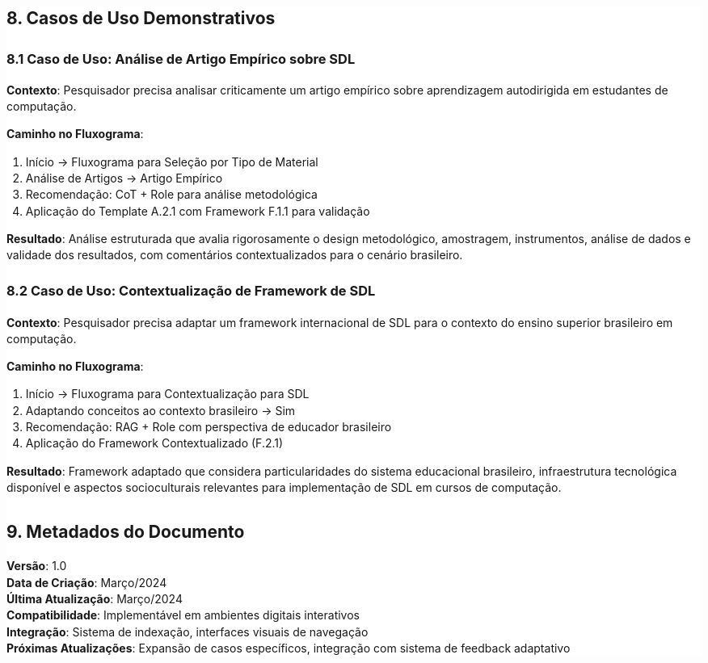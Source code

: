 ## 8. Casos de Uso Demonstrativos

### 8.1 Caso de Uso: Análise de Artigo Empírico sobre SDL

**Contexto**: Pesquisador precisa analisar criticamente um artigo empírico sobre aprendizagem autodirigida em estudantes de computação.

**Caminho no Fluxograma**:

1. Início → Fluxograma para Seleção por Tipo de Material
2. Análise de Artigos → Artigo Empírico
3. Recomendação: CoT + Role para análise metodológica
4. Aplicação do Template A.2.1 com Framework F.1.1 para validação

**Resultado**: Análise estruturada que avalia rigorosamente o design metodológico, amostragem, instrumentos, análise de dados e validade dos resultados, com comentários contextualizados para o cenário brasileiro.

### 8.2 Caso de Uso: Contextualização de Framework de SDL

**Contexto**: Pesquisador precisa adaptar um framework internacional de SDL para o contexto do ensino superior brasileiro em computação.

**Caminho no Fluxograma**:

1. Início → Fluxograma para Contextualização para SDL
2. Adaptando conceitos ao contexto brasileiro → Sim
3. Recomendação: RAG + Role com perspectiva de educador brasileiro
4. Aplicação do Framework Contextualizado (F.2.1)

**Resultado**: Framework adaptado que considera particularidades do sistema educacional brasileiro, infraestrutura tecnológica disponível e aspectos socioculturais relevantes para implementação de SDL em cursos de computação.

## 9. Metadados do Documento

**Versão**: 1.0  
**Data de Criação**: Março/2024  
**Última Atualização**: Março/2024  
**Compatibilidade**: Implementável em ambientes digitais interativos  
**Integração**: Sistema de indexação, interfaces visuais de navegação  
**Próximas Atualizações**: Expansão de casos específicos, integração com sistema de feedback adaptativo

